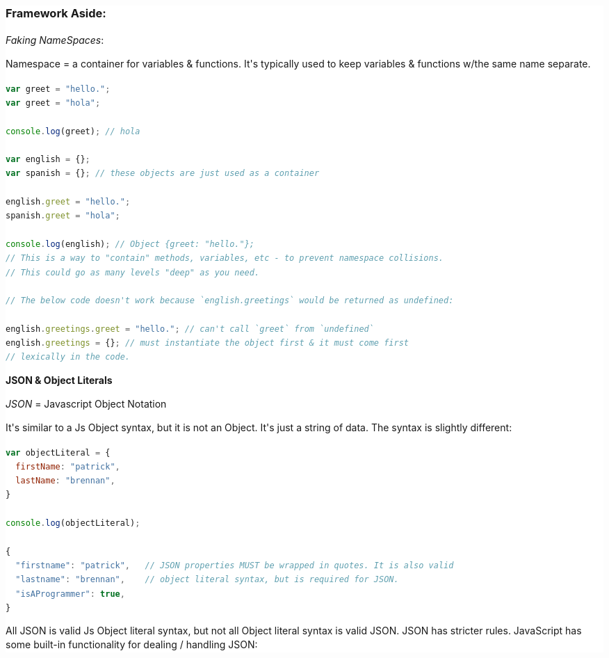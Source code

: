 ### Framework Aside:

*Faking NameSpaces*: 

Namespace = a container for variables & functions. It's typically used to keep variables & functions w/the same name separate.

```javascript
var greet = "hello.";
var greet = "hola";

console.log(greet); // hola

var english = {};
var spanish = {}; // these objects are just used as a container

english.greet = "hello.";
spanish.greet = "hola";

console.log(english); // Object {greet: "hello."};
// This is a way to "contain" methods, variables, etc - to prevent namespace collisions.
// This could go as many levels "deep" as you need.

// The below code doesn't work because `english.greetings` would be returned as undefined:

english.greetings.greet = "hello."; // can't call `greet` from `undefined`
english.greetings = {}; // must instantiate the object first & it must come first
// lexically in the code.
```

**JSON & Object Literals**

*JSON* = Javascript Object Notation

It's similar to a Js Object syntax, but it is not an Object. It's just a string of data. The syntax is slightly different:

```javascript
var objectLiteral = {
  firstName: "patrick",
  lastName: "brennan",
}

console.log(objectLiteral);

{
  "firstname": "patrick",   // JSON properties MUST be wrapped in quotes. It is also valid 
  "lastname": "brennan",    // object literal syntax, but is required for JSON.
  "isAProgrammer": true,
}
```

All JSON is valid Js Object literal syntax, but not all Object literal syntax is valid JSON. JSON has stricter rules. JavaScript has some built-in functionality for dealing / handling JSON:
